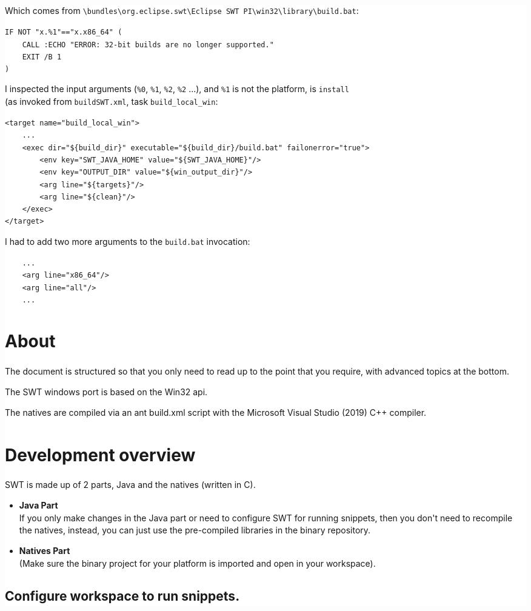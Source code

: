 Which comes from `\bundles\org.eclipse.swt\Eclipse SWT PI\win32\library\build.bat`:
```
IF NOT "x.%1"=="x.x86_64" (
	CALL :ECHO "ERROR: 32-bit builds are no longer supported."
	EXIT /B 1
)
```

I inspected the input arguments (`%0`, `%1`, `%2`, `%2` ...), and `%1` is not the platform, is `install` \
(as invoked from `buildSWT.xml`, task `build_local_win`:
```
<target name="build_local_win">
	...
	<exec dir="${build_dir}" executable="${build_dir}/build.bat" failonerror="true">
		<env key="SWT_JAVA_HOME" value="${SWT_JAVA_HOME}"/>
		<env key="OUTPUT_DIR" value="${win_output_dir}"/>
		<arg line="${targets}"/>
		<arg line="${clean}"/>
	</exec>
</target>
```

I had to add two more arguments to the `build.bat` invocation:
```
	...
	<arg line="x86_64"/>
	<arg line="all"/>
	...
```

# About

The document is structured so that you only need to read up to the point that you require, with advanced topics at the bottom.

The SWT windows port is based on the Win32 api.

The natives are compiled via an ant build.xml script with the Microsoft Visual Studio (2019) C++ compiler.

# Development overview
SWT is made up of 2 parts, Java and the natives (written in C).

* **Java Part**  
If you only make changes in the Java part or need to configure SWT for running snippets,
then you don't need to recompile the natives, instead, you can just use the pre-compiled
libraries in the binary repository.

* **Natives Part**  
(Make sure the binary project for your platform is imported and open in your workspace).

## Configure workspace to run snippets.
